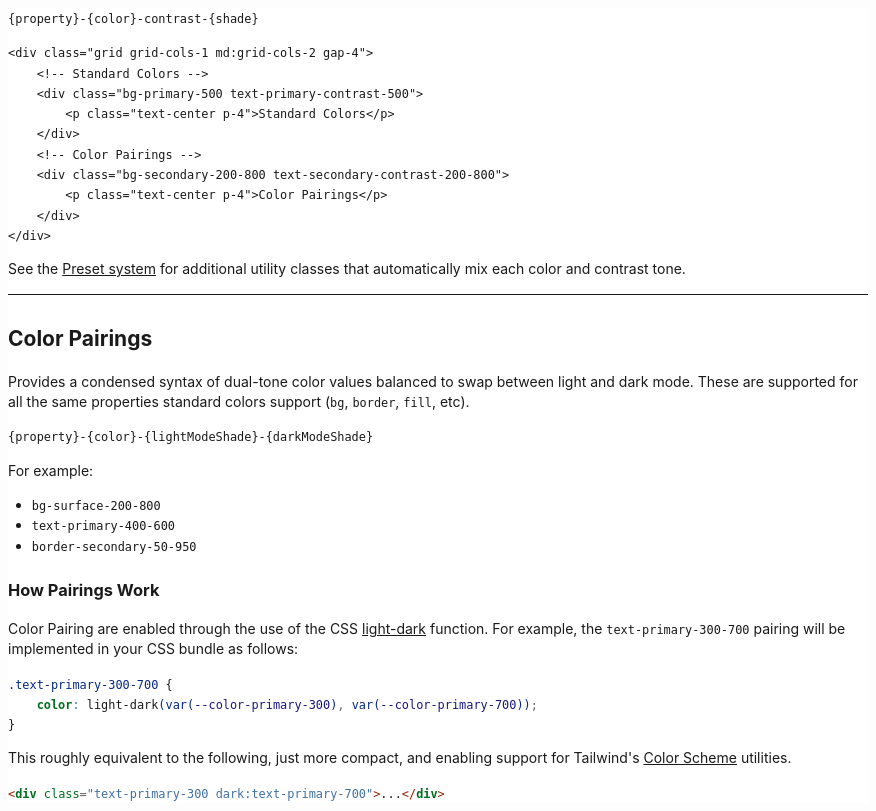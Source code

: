 ```
{property}-{color}-contrast-{shade}
```

```astro
<div class="grid grid-cols-1 md:grid-cols-2 gap-4">
	<!-- Standard Colors -->
	<div class="bg-primary-500 text-primary-contrast-500">
		<p class="text-center p-4">Standard Colors</p>
	</div>
	<!-- Color Pairings -->
	<div class="bg-secondary-200-800 text-secondary-contrast-200-800">
		<p class="text-center p-4">Color Pairings</p>
	</div>
</div>

```

See the [Preset system](/docs/design/presets) for additional utility classes that automatically mix each color and contrast tone.

---

## Color Pairings

Provides a condensed syntax of dual-tone color values balanced to swap between light and dark mode. These are supported for all the same properties standard colors support (`bg`, `border`, `fill`, etc).

```
{property}-{color}-{lightModeShade}-{darkModeShade}
```

For example:

- `bg-surface-200-800`
- `text-primary-400-600`
- `border-secondary-50-950`

### How Pairings Work

Color Pairing are enabled through the use of the CSS [light-dark](https://developer.mozilla.org/en-US/docs/Web/CSS/color_value/light-dark) function. For example, the `text-primary-300-700` pairing will be implemented in your CSS bundle as follows:

```css
.text-primary-300-700 {
	color: light-dark(var(--color-primary-300), var(--color-primary-700));
}
```

This roughly equivalent to the following, just more compact, and enabling support for Tailwind's [Color Scheme](https://tailwindcss.com/docs/color-scheme) utilities.

```html
<div class="text-primary-300 dark:text-primary-700">...</div>
```
